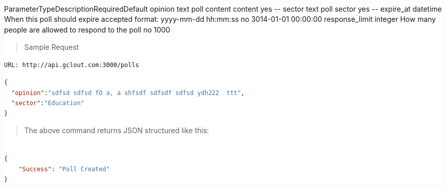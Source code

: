   <tr>
    <th>Parameter</th><th>Type</th><th>Description</th><th>Required</th><th>Default</th>
  </tr>
  <tr>
    <td>opinion</td>
    <td>text</td>
    <td>poll content content</td>
    <td>yes</td>
    <td>--</td>
  </tr>
  <tr>
    <td>sector</td>
    <td>text</td>
    <td>poll sector</td>
    <td>yes</td>
    <td>--</td>
  </tr>
  <tr>
    <td>expire_at</td>
    <td>datetime</td>
    <td>When this poll should expire accepted format: yyyy-mm-dd hh:mm:ss</td>
    <td>no</td>
    <td>3014-01-01 00:00:00</td>
  </tr>
  <tr>
    <td>response_limit</td>
    <td>integer</td>
    <td>How many people are allowed to respond to the poll</td>
    <td>no</td>
    <td>1000</td>
  </tr>

</table>

> Sample Request

`URL: http://api.gclout.com:3000/polls`

```json
{
  "opinion":"sdfsd sdfsd fO a, a shfsdf sdfsdf sdfsd ydh222  ttt",
  "sector":"Education"
}

```

> The above command returns JSON structured like this:

```json

{
    "Success": "Poll Created"
}

```
